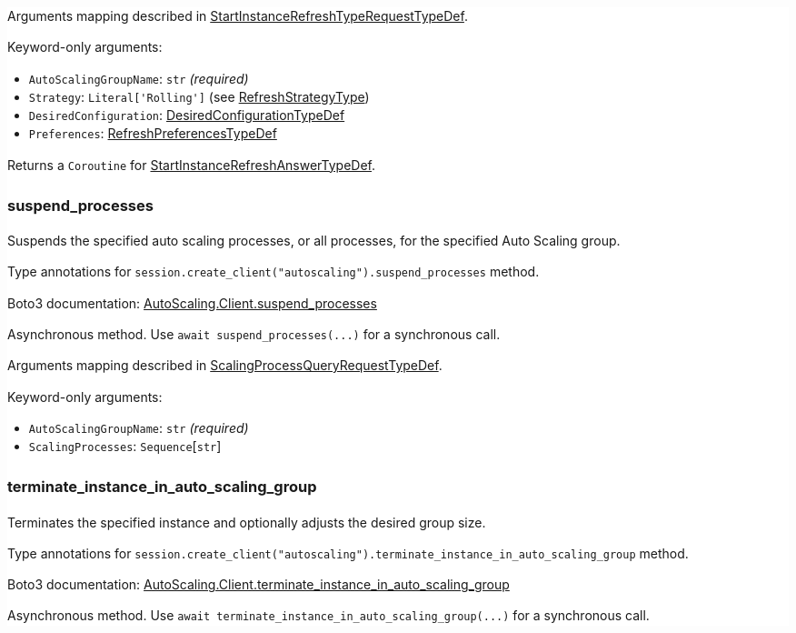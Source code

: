 Arguments mapping described in
[StartInstanceRefreshTypeRequestTypeDef](./type_defs.md#startinstancerefreshtyperequesttypedef).

Keyword-only arguments:

- `AutoScalingGroupName`: `str` *(required)*
- `Strategy`: `Literal['Rolling']` (see
  [RefreshStrategyType](./literals.md#refreshstrategytype))
- `DesiredConfiguration`:
  [DesiredConfigurationTypeDef](./type_defs.md#desiredconfigurationtypedef)
- `Preferences`:
  [RefreshPreferencesTypeDef](./type_defs.md#refreshpreferencestypedef)

Returns a `Coroutine` for
[StartInstanceRefreshAnswerTypeDef](./type_defs.md#startinstancerefreshanswertypedef).

<a id="suspend\_processes"></a>

### suspend_processes

Suspends the specified auto scaling processes, or all processes, for the
specified Auto Scaling group.

Type annotations for `session.create_client("autoscaling").suspend_processes`
method.

Boto3 documentation:
[AutoScaling.Client.suspend_processes](https://boto3.amazonaws.com/v1/documentation/api/latest/reference/services/autoscaling.html#AutoScaling.Client.suspend_processes)

Asynchronous method. Use `await suspend_processes(...)` for a synchronous call.

Arguments mapping described in
[ScalingProcessQueryRequestTypeDef](./type_defs.md#scalingprocessqueryrequesttypedef).

Keyword-only arguments:

- `AutoScalingGroupName`: `str` *(required)*
- `ScalingProcesses`: `Sequence`\[`str`\]

<a id="terminate\_instance\_in\_auto\_scaling\_group"></a>

### terminate_instance_in_auto_scaling_group

Terminates the specified instance and optionally adjusts the desired group
size.

Type annotations for
`session.create_client("autoscaling").terminate_instance_in_auto_scaling_group`
method.

Boto3 documentation:
[AutoScaling.Client.terminate_instance_in_auto_scaling_group](https://boto3.amazonaws.com/v1/documentation/api/latest/reference/services/autoscaling.html#AutoScaling.Client.terminate_instance_in_auto_scaling_group)

Asynchronous method. Use `await terminate_instance_in_auto_scaling_group(...)`
for a synchronous call.
